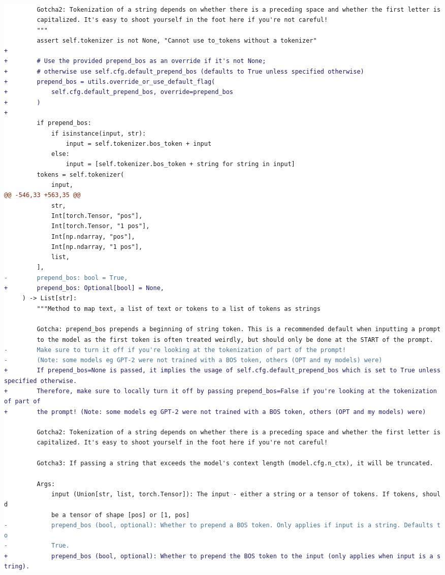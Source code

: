 ```diff
         Gotcha2: Tokenization of a string depends on whether there is a preceding space and whether the first letter is
         capitalized. It's easy to shoot yourself in the foot here if you're not careful!
         """
         assert self.tokenizer is not None, "Cannot use to_tokens without a tokenizer"
+
+        # Use the provided prepend_bos as an override if it's not None;
+        # otherwise use self.cfg.default_prepend_bos (defaults to True unless specified otherwise)
+        prepend_bos = utils.override_or_use_default_flag(
+            self.cfg.default_prepend_bos, override=prepend_bos
+        )
+
         if prepend_bos:
             if isinstance(input, str):
                 input = self.tokenizer.bos_token + input
             else:
                 input = [self.tokenizer.bos_token + string for string in input]
         tokens = self.tokenizer(
             input,
@@ -546,33 +563,35 @@
             str,
             Int[torch.Tensor, "pos"],
             Int[torch.Tensor, "1 pos"],
             Int[np.ndarray, "pos"],
             Int[np.ndarray, "1 pos"],
             list,
         ],
-        prepend_bos: bool = True,
+        prepend_bos: Optional[bool] = None,
     ) -> List[str]:
         """Method to map text, a list of text or tokens to a list of tokens as strings
 
         Gotcha: prepend_bos prepends a beginning of string token. This is a recommended default when inputting a prompt
         to the model as the first token is often treated weirdly, but should only be done at the START of the prompt.
-        Make sure to turn it off if you're looking at the tokenization of part of the prompt!
-        (Note: some models eg GPT-2 were not trained with a BOS token, others (OPT and my models) were)
+        If prepend_bos=None is passed, it implies the usage of self.cfg.default_prepend_bos which is set to True unless specified otherwise.
+        Therefore, make sure to locally turn it off by passing prepend_bos=False if you're looking at the tokenization of part of
+        the prompt! (Note: some models eg GPT-2 were not trained with a BOS token, others (OPT and my models) were)
 
         Gotcha2: Tokenization of a string depends on whether there is a preceding space and whether the first letter is
         capitalized. It's easy to shoot yourself in the foot here if you're not careful!
 
         Gotcha3: If passing a string that exceeds the model's context length (model.cfg.n_ctx), it will be truncated.
 
         Args:
             input (Union[str, list, torch.Tensor]): The input - either a string or a tensor of tokens. If tokens, should
             be a tensor of shape [pos] or [1, pos]
-            prepend_bos (bool, optional): Whether to prepend a BOS token. Only applies if input is a string. Defaults to
-            True.
+            prepend_bos (bool, optional): Whether to prepend the BOS token to the input (only applies when input is a string).
```
